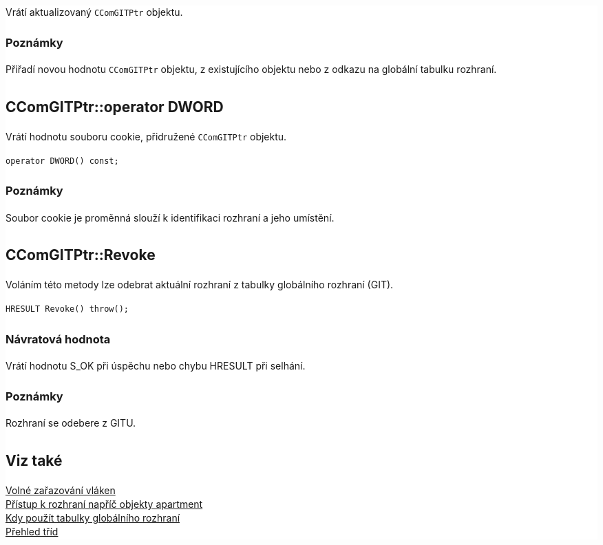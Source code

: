 Vrátí aktualizovaný `CComGITPtr` objektu.

### <a name="remarks"></a>Poznámky

Přiřadí novou hodnotu `CComGITPtr` objektu, z existujícího objektu nebo z odkazu na globální tabulku rozhraní.

##  <a name="operator_dword"></a>  CComGITPtr::operator DWORD

Vrátí hodnotu souboru cookie, přidružené `CComGITPtr` objektu.

```  
operator DWORD() const;
```

### <a name="remarks"></a>Poznámky

Soubor cookie je proměnná slouží k identifikaci rozhraní a jeho umístění.

##  <a name="revoke"></a>  CComGITPtr::Revoke

Voláním této metody lze odebrat aktuální rozhraní z tabulky globálního rozhraní (GIT).

```
HRESULT Revoke() throw();
```

### <a name="return-value"></a>Návratová hodnota

Vrátí hodnotu S_OK při úspěchu nebo chybu HRESULT při selhání.

### <a name="remarks"></a>Poznámky

Rozhraní se odebere z GITU.

## <a name="see-also"></a>Viz také

[Volné zařazování vláken](../../atl/atl-and-the-free-threaded-marshaler.md)   
[Přístup k rozhraní napříč objekty apartment](/windows/desktop/com/accessing-interfaces-across-apartments)   
[Kdy použít tabulky globálního rozhraní](/windows/desktop/com/when-to-use-the-global-interface-table)   
[Přehled tříd](../../atl/atl-class-overview.md)
